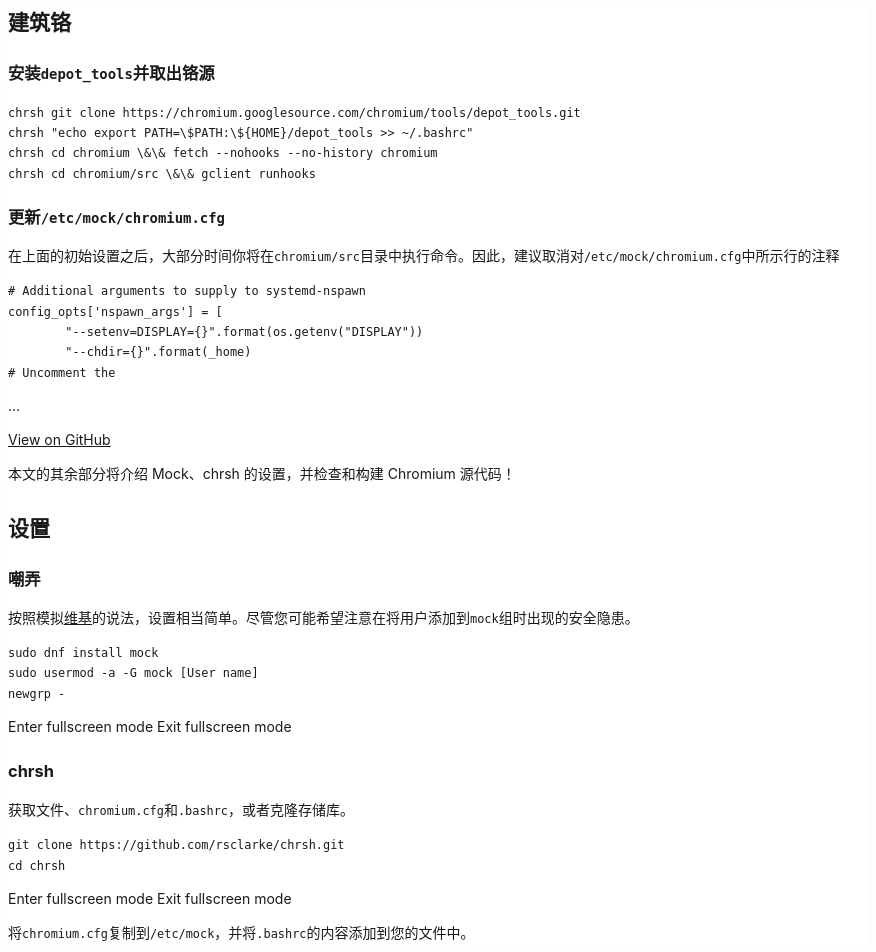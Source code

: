 ## 建筑铬

### 安装`depot_tools`并取出铬源

```
chrsh git clone https://chromium.googlesource.com/chromium/tools/depot_tools.git
chrsh "echo export PATH=\$PATH:\${HOME}/depot_tools >> ~/.bashrc"
chrsh cd chromium \&\& fetch --nohooks --no-history chromium
chrsh cd chromium/src \&\& gclient runhooks 
```

### 更新`/etc/mock/chromium.cfg`

在上面的初始设置之后，大部分时间你将在`chromium/src`目录中执行命令。因此，建议取消对`/etc/mock/chromium.cfg`中所示行的注释

```
# Additional arguments to supply to systemd-nspawn
config_opts['nspawn_args'] = [
        "--setenv=DISPLAY={}".format(os.getenv("DISPLAY"))
        "--chdir={}".format(_home)
# Uncomment the
```

…</article>

[View on GitHub](https://github.com/rsclarke/chrsh)

本文的其余部分将介绍 Mock、chrsh 的设置，并检查和构建 Chromium 源代码！

## 设置

### 嘲弄

按照模拟[维基](https://github.com/rpm-software-management/mock/wiki#download)的说法，设置相当简单。尽管您可能希望注意在将用户添加到`mock`组时出现的安全隐患。

```
sudo dnf install mock
sudo usermod -a -G mock [User name]
newgrp - 
```

Enter fullscreen mode Exit fullscreen mode

### chrsh

获取文件、`chromium.cfg`和`.bashrc`，或者克隆存储库。

```
git clone https://github.com/rsclarke/chrsh.git
cd chrsh 
```

Enter fullscreen mode Exit fullscreen mode

将`chromium.cfg`复制到`/etc/mock`，并将`.bashrc`的内容添加到您的文件中。
